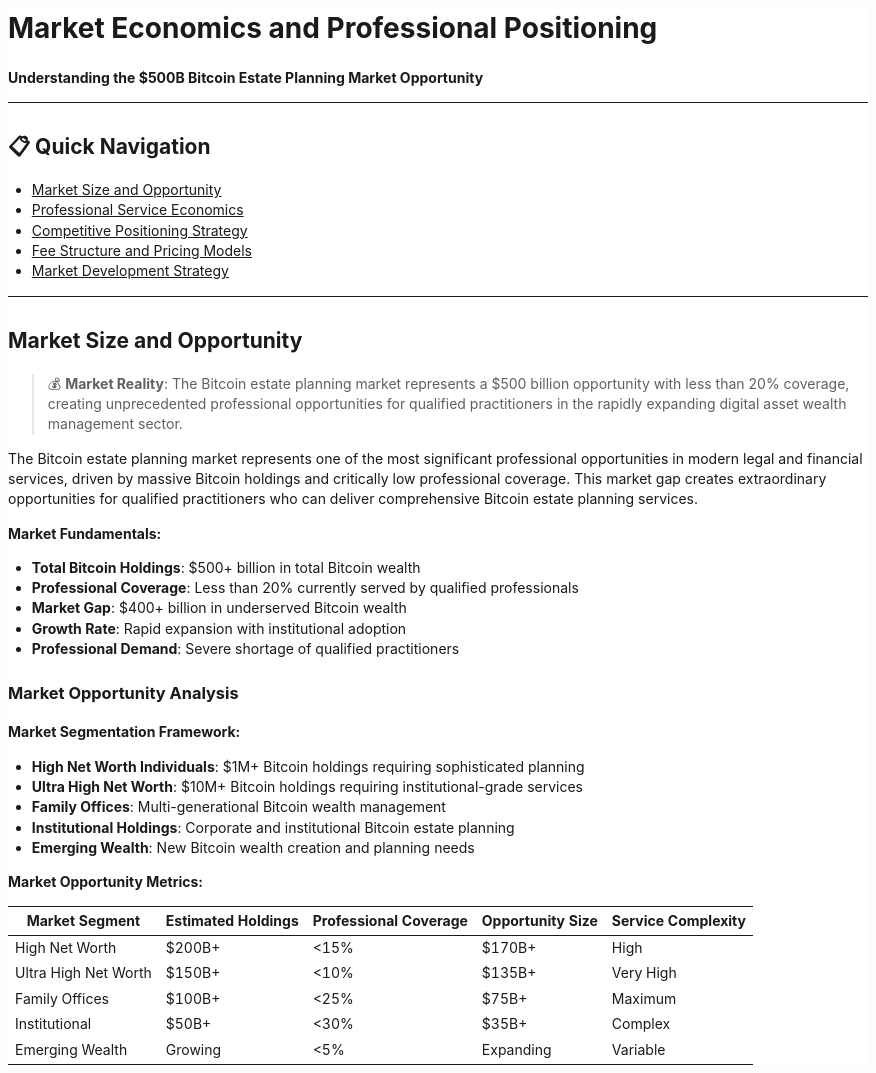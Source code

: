 # Market Economics and Professional Positioning
**Understanding the $500B Bitcoin Estate Planning Market Opportunity**

---

## 📋 Quick Navigation
- [Market Size and Opportunity](#market-size-and-opportunity)
- [Professional Service Economics](#professional-service-economics)
- [Competitive Positioning Strategy](#competitive-positioning-strategy)
- [Fee Structure and Pricing Models](#fee-structure-and-pricing-models)
- [Market Development Strategy](#market-development-strategy)

---

## Market Size and Opportunity

> 💰 **Market Reality**: The Bitcoin estate planning market represents a $500 billion opportunity with less than 20% coverage, creating unprecedented professional opportunities for qualified practitioners in the rapidly expanding digital asset wealth management sector.

The Bitcoin estate planning market represents one of the most significant professional opportunities in modern legal and financial services, driven by massive Bitcoin holdings and critically low professional coverage. This market gap creates extraordinary opportunities for qualified practitioners who can deliver comprehensive Bitcoin estate planning services.

**Market Fundamentals:**
- **Total Bitcoin Holdings**: $500+ billion in total Bitcoin wealth
- **Professional Coverage**: Less than 20% currently served by qualified professionals
- **Market Gap**: $400+ billion in underserved Bitcoin wealth
- **Growth Rate**: Rapid expansion with institutional adoption
- **Professional Demand**: Severe shortage of qualified practitioners

### Market Opportunity Analysis

**Market Segmentation Framework:**
- **High Net Worth Individuals**: $1M+ Bitcoin holdings requiring sophisticated planning
- **Ultra High Net Worth**: $10M+ Bitcoin holdings requiring institutional-grade services
- **Family Offices**: Multi-generational Bitcoin wealth management
- **Institutional Holdings**: Corporate and institutional Bitcoin estate planning
- **Emerging Wealth**: New Bitcoin wealth creation and planning needs

**Market Opportunity Metrics:**

| **Market Segment** | **Estimated Holdings** | **Professional Coverage** | **Opportunity Size** | **Service Complexity** |
|-------------------|----------------------|--------------------------|-------------------|----------------------|
| High Net Worth | $200B+ | <15% | $170B+ | High |
| Ultra High Net Worth | $150B+ | <10% | $135B+ | Very High |
| Family Offices | $100B+ | <25% | $75B+ | Maximum |
| Institutional | $50B+ | <30% | $35B+ | Complex |
| Emerging Wealth | Growing | <5% | Expanding | Variable |
